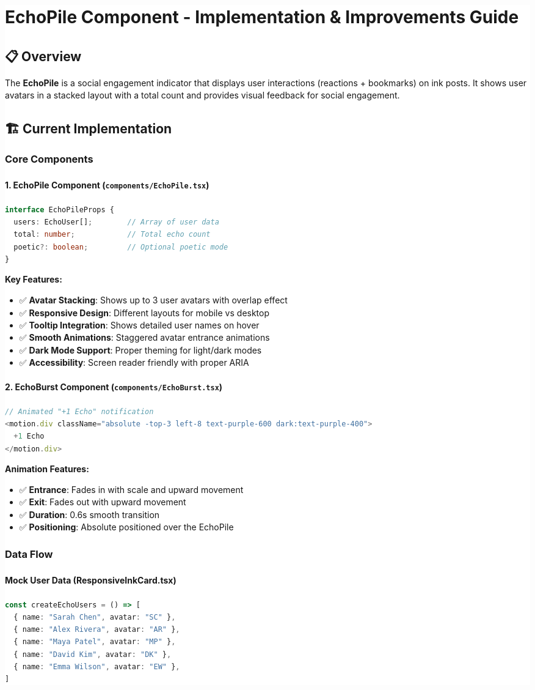 # EchoPile Component - Implementation & Improvements Guide

## 📋 Overview

The **EchoPile** is a social engagement indicator that displays user interactions (reactions + bookmarks) on ink posts. It shows user avatars in a stacked layout with a total count and provides visual feedback for social engagement.

## 🏗️ Current Implementation

### Core Components

#### 1. EchoPile Component (`components/EchoPile.tsx`)
```typescript
interface EchoPileProps {
  users: EchoUser[];        // Array of user data
  total: number;            // Total echo count
  poetic?: boolean;         // Optional poetic mode
}
```

**Key Features:**
- ✅ **Avatar Stacking**: Shows up to 3 user avatars with overlap effect
- ✅ **Responsive Design**: Different layouts for mobile vs desktop
- ✅ **Tooltip Integration**: Shows detailed user names on hover
- ✅ **Smooth Animations**: Staggered avatar entrance animations
- ✅ **Dark Mode Support**: Proper theming for light/dark modes
- ✅ **Accessibility**: Screen reader friendly with proper ARIA

#### 2. EchoBurst Component (`components/EchoBurst.tsx`)
```typescript
// Animated "+1 Echo" notification
<motion.div className="absolute -top-3 left-8 text-purple-600 dark:text-purple-400">
  +1 Echo
</motion.div>
```

**Animation Features:**
- ✅ **Entrance**: Fades in with scale and upward movement
- ✅ **Exit**: Fades out with upward movement
- ✅ **Duration**: 0.6s smooth transition
- ✅ **Positioning**: Absolute positioned over the EchoPile

### Data Flow

#### Mock User Data (ResponsiveInkCard.tsx)
```typescript
const createEchoUsers = () => [
  { name: "Sarah Chen", avatar: "SC" },
  { name: "Alex Rivera", avatar: "AR" },
  { name: "Maya Patel", avatar: "MP" },
  { name: "David Kim", avatar: "DK" },
  { name: "Emma Wilson", avatar: "EW" },
]
```
